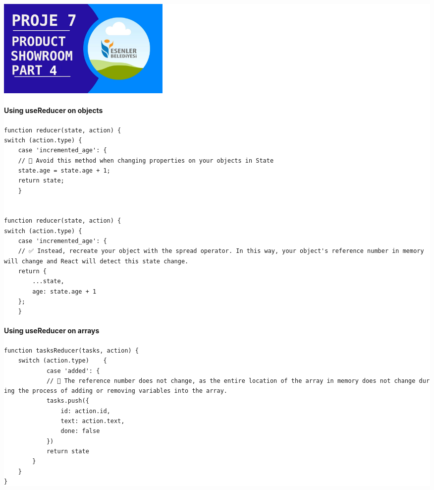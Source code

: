 <a href="https://www.youtube.com/watch?v=v4JfzUKVCDE"><img src="./thumbnail-4.jpg" width="320px" height="180px"/></a>

#### Using useReducer on objects

    function reducer(state, action) {
    switch (action.type) {
        case 'incremented_age': {
        // 🚩 Avoid this method when changing properties on your objects in State
        state.age = state.age + 1;
        return state;
        }


    function reducer(state, action) {
    switch (action.type) {
        case 'incremented_age': {
        // ✅ Instead, recreate your object with the spread operator. In this way, your object's reference number in memory will change and React will detect this state change.
        return {
            ...state,
            age: state.age + 1
        };
        }

#### Using useReducer on arrays

    function tasksReducer(tasks, action) {
        switch (action.type)    {
                case 'added': {
                // 🚩 The reference number does not change, as the entire location of the array in memory does not change during the process of adding or removing variables into the array.
                tasks.push({
                    id: action.id,
                    text: action.text,
                    done: false
                })
                return state
            }
        }
    }
